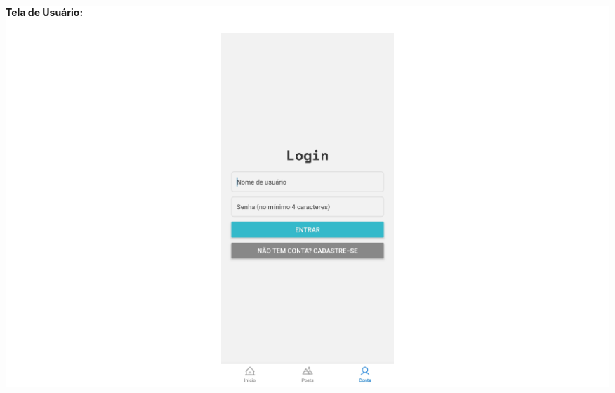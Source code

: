 #### Tela de Usuário:

<p align="center">
   <img src="assets\images\tela_login.jpg" alt="Memory Journey Logo" height="500">